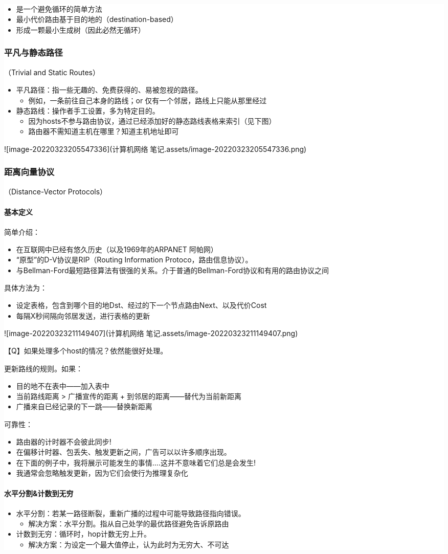 * 是一个避免循环的简单方法
* 最小代价路由基于目的地的（destination-based）
* 形成一颗最小生成树（因此必然无循环）

### 平凡与静态路径

（Trivial and Static Routes）

* 平凡路径：指一些无趣的、免费获得的、易被忽视的路径。
  * 例如，一条前往自己本身的路线；or 仅有一个邻居，路线上只能从那里经过
* 静态路线：操作者手工设置，多为特定目的。
  * 因为hosts不参与路由协议，通过已经添加好的静态路线表格来索引（见下图）
  * 路由器不需知道主机在哪里？知道主机地址即可

![image-20220323205547336](计算机网络 笔记.assets/image-20220323205547336.png)

### 距离向量协议

（Distance-Vector Protocols）

#### 基本定义

简单介绍：

* 在互联网中已经有悠久历史（以及1969年的ARPANET 阿帕网）
* “原型”的D-V协议是RIP（Routing Information Protoco，路由信息协议）。
* 与Bellman-Ford最短路径算法有很强的关系。介于普通的Bellman-Ford协议和有用的路由协议之间

具体方法为：

* 设定表格，包含到哪个目的地Dst、经过的下一个节点路由Next、以及代价Cost
* 每隔X秒间隔向邻居发送，进行表格的更新

![image-20220323211149407](计算机网络 笔记.assets/image-20220323211149407.png)

【Q】如果处理多个host的情况？依然能很好处理。

更新路线的规则。如果：

* 目的地不在表中——加入表中
* 当前路线距离 > 广播宣传的距离 + 到邻居的距离——替代为当前新距离
* 广播来自已经记录的下一跳——替换新距离

可靠性：

* 路由器的计时器不会彼此同步!
* 在偏移计时器、包丢失、触发更新之间，广告可以以许多顺序出现。
* 在下面的例子中，我将展示可能发生的事情....这并不意味着它们总是会发生!
* 我通常会忽略触发更新，因为它们会使行为推理复杂化

#### 水平分割&计数到无穷

* 水平分割：若某一路径断裂，重新广播的过程中可能导致路径指向错误。
  * 解决方案：水平分割。指从自己处学的最优路径避免告诉原路由
* 计数到无穷：循环时，hop计数无穷上升。
  * 解决方案：为设定一个最大值停止，认为此时为无穷大、不可达
